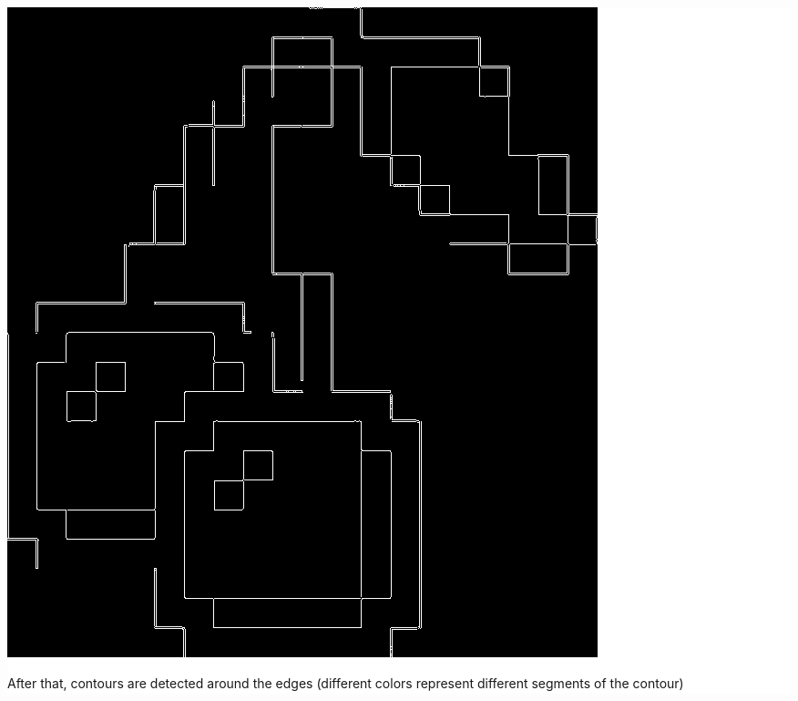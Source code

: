 ![](cherry_canny.png)

After that, contours are detected around the edges (different colors represent
different segments of the contour)
